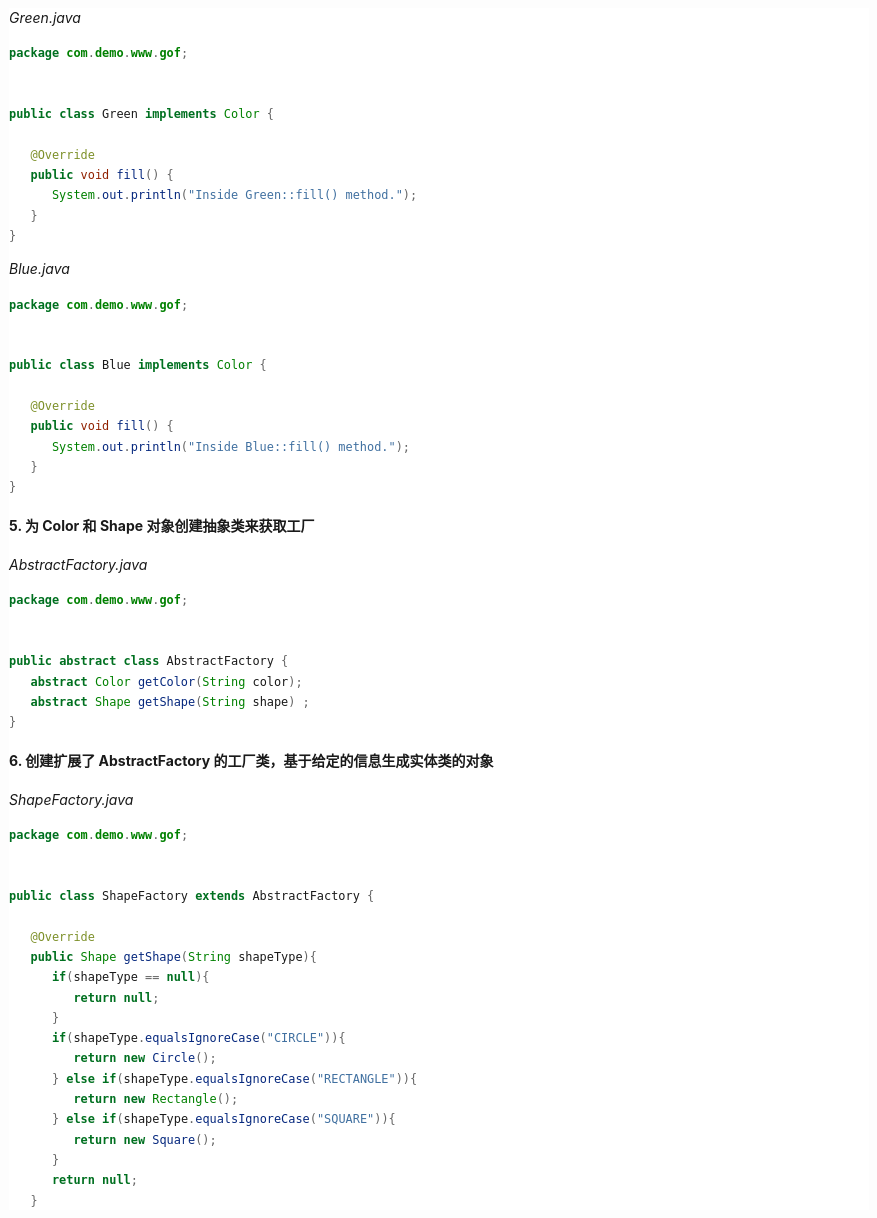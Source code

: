 *Green.java*

```JAVA
package com.demo.www.gof;


public class Green implements Color {

   @Override
   public void fill() {
      System.out.println("Inside Green::fill() method.");
   }
}
```

*Blue.java*

```JAVA
package com.demo.www.gof;


public class Blue implements Color {

   @Override
   public void fill() {
      System.out.println("Inside Blue::fill() method.");
   }
}
```

#### 5. 为 Color 和 Shape 对象创建抽象类来获取工厂

*AbstractFactory.java*

```JAVA
package com.demo.www.gof;


public abstract class AbstractFactory {
   abstract Color getColor(String color);
   abstract Shape getShape(String shape) ;
}
```

#### 6. 创建扩展了 AbstractFactory 的工厂类，基于给定的信息生成实体类的对象

*ShapeFactory.java*

```JAVA
package com.demo.www.gof;


public class ShapeFactory extends AbstractFactory {

   @Override
   public Shape getShape(String shapeType){
      if(shapeType == null){
         return null;
      }     
      if(shapeType.equalsIgnoreCase("CIRCLE")){
         return new Circle();
      } else if(shapeType.equalsIgnoreCase("RECTANGLE")){
         return new Rectangle();
      } else if(shapeType.equalsIgnoreCase("SQUARE")){
         return new Square();
      }
      return null;
   }
```